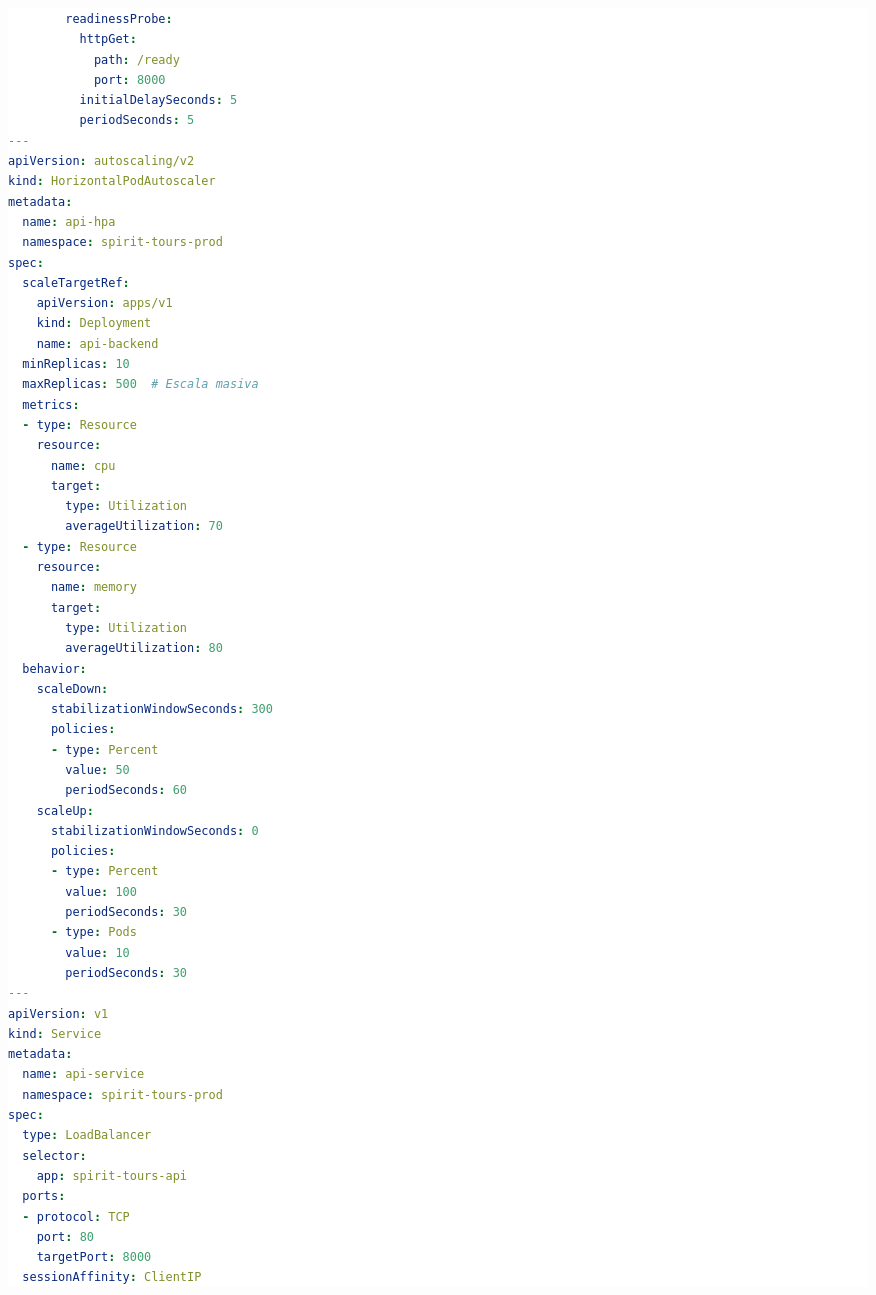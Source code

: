 ```yaml
        readinessProbe:
          httpGet:
            path: /ready
            port: 8000
          initialDelaySeconds: 5
          periodSeconds: 5
---
apiVersion: autoscaling/v2
kind: HorizontalPodAutoscaler
metadata:
  name: api-hpa
  namespace: spirit-tours-prod
spec:
  scaleTargetRef:
    apiVersion: apps/v1
    kind: Deployment
    name: api-backend
  minReplicas: 10
  maxReplicas: 500  # Escala masiva
  metrics:
  - type: Resource
    resource:
      name: cpu
      target:
        type: Utilization
        averageUtilization: 70
  - type: Resource
    resource:
      name: memory
      target:
        type: Utilization
        averageUtilization: 80
  behavior:
    scaleDown:
      stabilizationWindowSeconds: 300
      policies:
      - type: Percent
        value: 50
        periodSeconds: 60
    scaleUp:
      stabilizationWindowSeconds: 0
      policies:
      - type: Percent
        value: 100
        periodSeconds: 30
      - type: Pods
        value: 10
        periodSeconds: 30
---
apiVersion: v1
kind: Service
metadata:
  name: api-service
  namespace: spirit-tours-prod
spec:
  type: LoadBalancer
  selector:
    app: spirit-tours-api
  ports:
  - protocol: TCP
    port: 80
    targetPort: 8000
  sessionAffinity: ClientIP
```